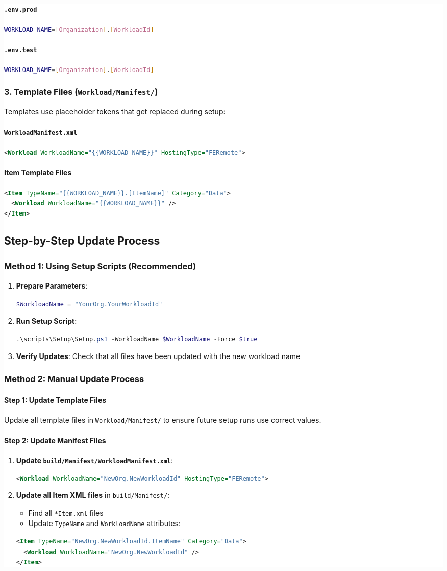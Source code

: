 #### `.env.prod`
```bash
WORKLOAD_NAME=[Organization].[WorkloadId]
```

#### `.env.test`
```bash
WORKLOAD_NAME=[Organization].[WorkloadId]
```

### 3. Template Files (`Workload/Manifest/`)

Templates use placeholder tokens that get replaced during setup:

#### `WorkloadManifest.xml`
```xml
<Workload WorkloadName="{{WORKLOAD_NAME}}" HostingType="FERemote">
```

#### Item Template Files
```xml
<Item TypeName="{{WORKLOAD_NAME}}.[ItemName]" Category="Data">
  <Workload WorkloadName="{{WORKLOAD_NAME}}" />
</Item>
```

## Step-by-Step Update Process

### Method 1: Using Setup Scripts (Recommended)

1. **Prepare Parameters**:
   ```powershell
   $WorkloadName = "YourOrg.YourWorkloadId"
   ```

2. **Run Setup Script**:
   ```powershell
   .\scripts\Setup\Setup.ps1 -WorkloadName $WorkloadName -Force $true
   ```

3. **Verify Updates**: Check that all files have been updated with the new workload name

### Method 2: Manual Update Process

#### Step 1: Update Template Files
Update all template files in `Workload/Manifest/` to ensure future setup runs use correct values.

#### Step 2: Update Manifest Files
1. **Update `build/Manifest/WorkloadManifest.xml`**:
   ```xml
   <Workload WorkloadName="NewOrg.NewWorkloadId" HostingType="FERemote">
   ```

2. **Update all Item XML files** in `build/Manifest/`:
   - Find all `*Item.xml` files
   - Update `TypeName` and `WorkloadName` attributes:
   ```xml
   <Item TypeName="NewOrg.NewWorkloadId.ItemName" Category="Data">
     <Workload WorkloadName="NewOrg.NewWorkloadId" />
   </Item>
   ```
